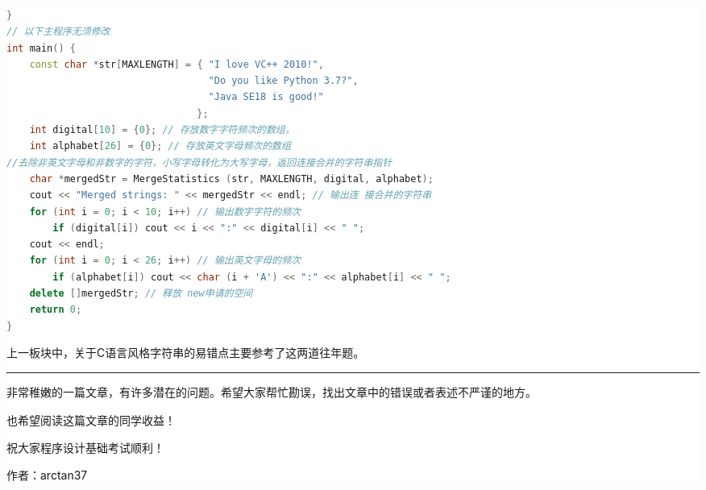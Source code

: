 ```cpp
}
// 以下主程序无须修改
int main() {
    const char *str[MAXLENGTH] = { "I love VC++ 2010!",
                                   "Do you like Python 3.7?",
                                   "Java SE18 is good!"
                                 };
    int digital[10] = {0}; // 存放数字字符频次的数组，
    int alphabet[26] = {0}; // 存放英文字母频次的数组
//去除非英文字母和非数字的字符，小写字母转化为大写字母，返回连接合并的字符串指针
    char *mergedStr = MergeStatistics (str, MAXLENGTH, digital, alphabet);
    cout << "Merged strings: " << mergedStr << endl; // 输出连 接合并的字符串
    for (int i = 0; i < 10; i++) // 输出数字字符的频次
        if (digital[i]) cout << i << ":" << digital[i] << " ";
    cout << endl;
    for (int i = 0; i < 26; i++) // 输出英文字母的频次
        if (alphabet[i]) cout << char (i + 'A') << ":" << alphabet[i] << " ";
    delete []mergedStr; // 释放 new申请的空间
    return 0;
}
```



上一板块中，关于C语言风格字符串的易错点主要参考了这两道往年题。



---

非常稚嫩的一篇文章，有许多潜在的问题。希望大家帮忙勘误，找出文章中的错误或者表述不严谨的地方。

也希望阅读这篇文章的同学收益！

祝大家程序设计基础考试顺利！



作者：arctan37
